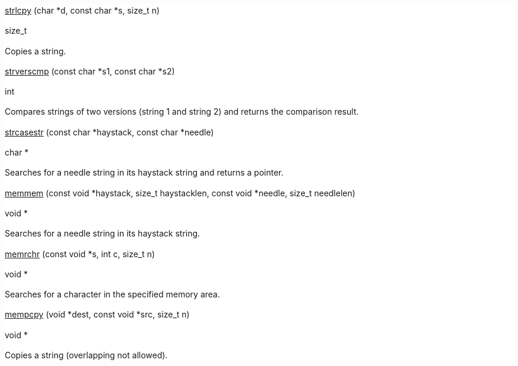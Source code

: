 <tr id="row1365408070084832"><td class="cellrowborder" valign="top" width="50%" headers="mcps1.1.3.1.1 "><p id="p1666718893084832"><a name="p1666718893084832"></a><a name="p1666718893084832"></a><a href="UTILS.md#ga50bd3317d65f3da7d180b8981e58c5a4">strlcpy</a> (char *d, const char *s, size_t n)</p>
</td>
<td class="cellrowborder" valign="top" width="50%" headers="mcps1.1.3.1.2 "><p id="p818603115084832"><a name="p818603115084832"></a><a name="p818603115084832"></a>size_t&nbsp;</p>
<p id="p904325244084832"><a name="p904325244084832"></a><a name="p904325244084832"></a>Copies a string. </p>
</td>
</tr>
<tr id="row1806409977084832"><td class="cellrowborder" valign="top" width="50%" headers="mcps1.1.3.1.1 "><p id="p1227890662084832"><a name="p1227890662084832"></a><a name="p1227890662084832"></a><a href="UTILS.md#ga1563a7059aabf95c0b588278e8bed575">strverscmp</a> (const char *s1, const char *s2)</p>
</td>
<td class="cellrowborder" valign="top" width="50%" headers="mcps1.1.3.1.2 "><p id="p340244770084832"><a name="p340244770084832"></a><a name="p340244770084832"></a>int&nbsp;</p>
<p id="p364833704084832"><a name="p364833704084832"></a><a name="p364833704084832"></a>Compares strings of two versions (string 1 and string 2) and returns the comparison result. </p>
</td>
</tr>
<tr id="row1417080912084832"><td class="cellrowborder" valign="top" width="50%" headers="mcps1.1.3.1.1 "><p id="p506927266084832"><a name="p506927266084832"></a><a name="p506927266084832"></a><a href="UTILS.md#gae9229017a4501f8d6a637b4498cfed2e">strcasestr</a> (const char *haystack, const char *needle)</p>
</td>
<td class="cellrowborder" valign="top" width="50%" headers="mcps1.1.3.1.2 "><p id="p962030099084832"><a name="p962030099084832"></a><a name="p962030099084832"></a>char *&nbsp;</p>
<p id="p2061322858084832"><a name="p2061322858084832"></a><a name="p2061322858084832"></a>Searches for a needle string in its haystack string and returns a pointer. </p>
</td>
</tr>
<tr id="row987061132084832"><td class="cellrowborder" valign="top" width="50%" headers="mcps1.1.3.1.1 "><p id="p326380775084832"><a name="p326380775084832"></a><a name="p326380775084832"></a><a href="UTILS.md#ga5f6423417e952f934be0a582d87b663a">memmem</a> (const void *haystack, size_t haystacklen, const void *needle, size_t needlelen)</p>
</td>
<td class="cellrowborder" valign="top" width="50%" headers="mcps1.1.3.1.2 "><p id="p1700789581084832"><a name="p1700789581084832"></a><a name="p1700789581084832"></a>void *&nbsp;</p>
<p id="p1832552154084832"><a name="p1832552154084832"></a><a name="p1832552154084832"></a>Searches for a needle string in its haystack string. </p>
</td>
</tr>
<tr id="row596205462084832"><td class="cellrowborder" valign="top" width="50%" headers="mcps1.1.3.1.1 "><p id="p1284502306084832"><a name="p1284502306084832"></a><a name="p1284502306084832"></a><a href="UTILS.md#ga45623070e5e0b7008d44600a283ea2ee">memrchr</a> (const void *s, int c, size_t n)</p>
</td>
<td class="cellrowborder" valign="top" width="50%" headers="mcps1.1.3.1.2 "><p id="p2145869494084832"><a name="p2145869494084832"></a><a name="p2145869494084832"></a>void *&nbsp;</p>
<p id="p1287001420084832"><a name="p1287001420084832"></a><a name="p1287001420084832"></a>Searches for a character in the specified memory area. </p>
</td>
</tr>
<tr id="row1756419144084832"><td class="cellrowborder" valign="top" width="50%" headers="mcps1.1.3.1.1 "><p id="p1567753492084832"><a name="p1567753492084832"></a><a name="p1567753492084832"></a><a href="UTILS.md#ga7ac7c0f43132e3acf013e0c71a58cdc9">mempcpy</a> (void *dest, const void *src, size_t n)</p>
</td>
<td class="cellrowborder" valign="top" width="50%" headers="mcps1.1.3.1.2 "><p id="p2003457438084832"><a name="p2003457438084832"></a><a name="p2003457438084832"></a>void *&nbsp;</p>
<p id="p1192048765084832"><a name="p1192048765084832"></a><a name="p1192048765084832"></a>Copies a string (overlapping not allowed). </p>
</td>
</tr>